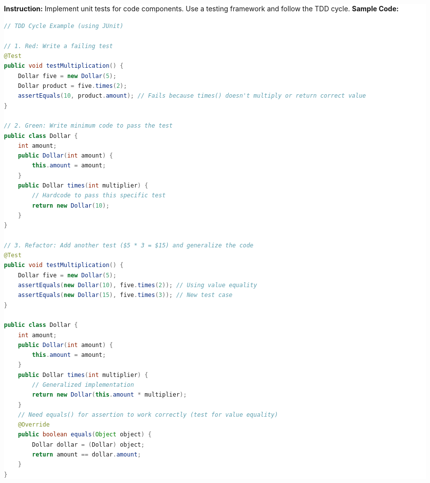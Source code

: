 **Instruction:** Implement unit tests for code components. Use a testing framework and follow the TDD cycle.
**Sample Code:**

```java
// TDD Cycle Example (using JUnit)

// 1. Red: Write a failing test
@Test
public void testMultiplication() {
    Dollar five = new Dollar(5);
    Dollar product = five.times(2);
    assertEquals(10, product.amount); // Fails because times() doesn't multiply or return correct value
}

// 2. Green: Write minimum code to pass the test
public class Dollar {
    int amount;
    public Dollar(int amount) {
        this.amount = amount;
    }
    public Dollar times(int multiplier) {
        // Hardcode to pass this specific test
        return new Dollar(10);
    }
}

// 3. Refactor: Add another test ($5 * 3 = $15) and generalize the code
@Test
public void testMultiplication() {
    Dollar five = new Dollar(5);
    assertEquals(new Dollar(10), five.times(2)); // Using value equality
    assertEquals(new Dollar(15), five.times(3)); // New test case
}

public class Dollar {
    int amount;
    public Dollar(int amount) {
        this.amount = amount;
    }
    public Dollar times(int multiplier) {
        // Generalized implementation
        return new Dollar(this.amount * multiplier);
    }
    // Need equals() for assertion to work correctly (test for value equality)
    @Override
    public boolean equals(Object object) {
        Dollar dollar = (Dollar) object;
        return amount == dollar.amount;
    }
}
```
